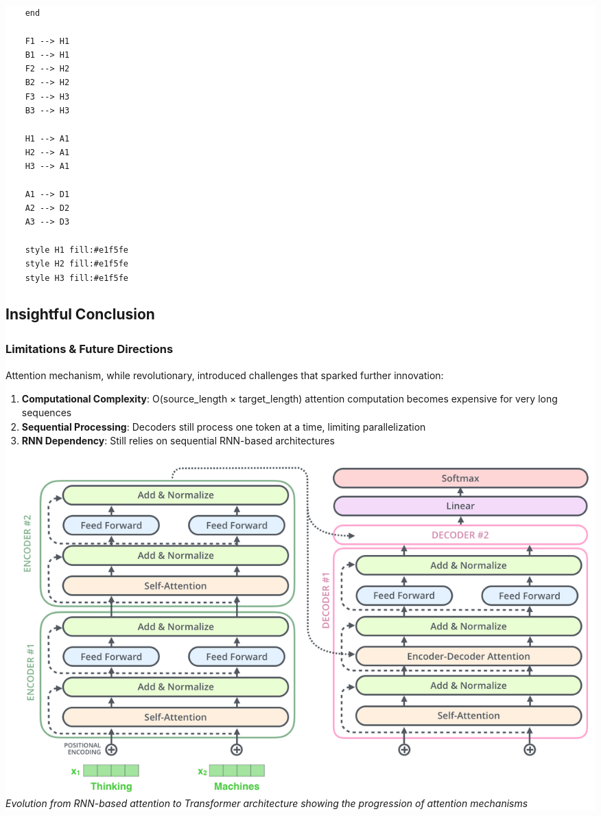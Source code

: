 ```mermaid
    end
    
    F1 --> H1
    B1 --> H1
    F2 --> H2
    B2 --> H2
    F3 --> H3
    B3 --> H3
    
    H1 --> A1
    H2 --> A1
    H3 --> A1
    
    A1 --> D1
    A2 --> D2
    A3 --> D3
    
    style H1 fill:#e1f5fe
    style H2 fill:#e1f5fe
    style H3 fill:#e1f5fe
```

## Insightful Conclusion

### Limitations & Future Directions

Attention mechanism, while revolutionary, introduced challenges that sparked further innovation:

1. **Computational Complexity**: O(source_length × target_length) attention computation becomes expensive for very long sequences
2. **Sequential Processing**: Decoders still process one token at a time, limiting parallelization
3. **RNN Dependency**: Still relies on sequential RNN-based architectures

![Evolution from Attention to Transformers](images/69-attention-mechanism/transformer_resideual_layer_norm_3.png)
*Evolution from RNN-based attention to Transformer architecture showing the progression of attention mechanisms*
